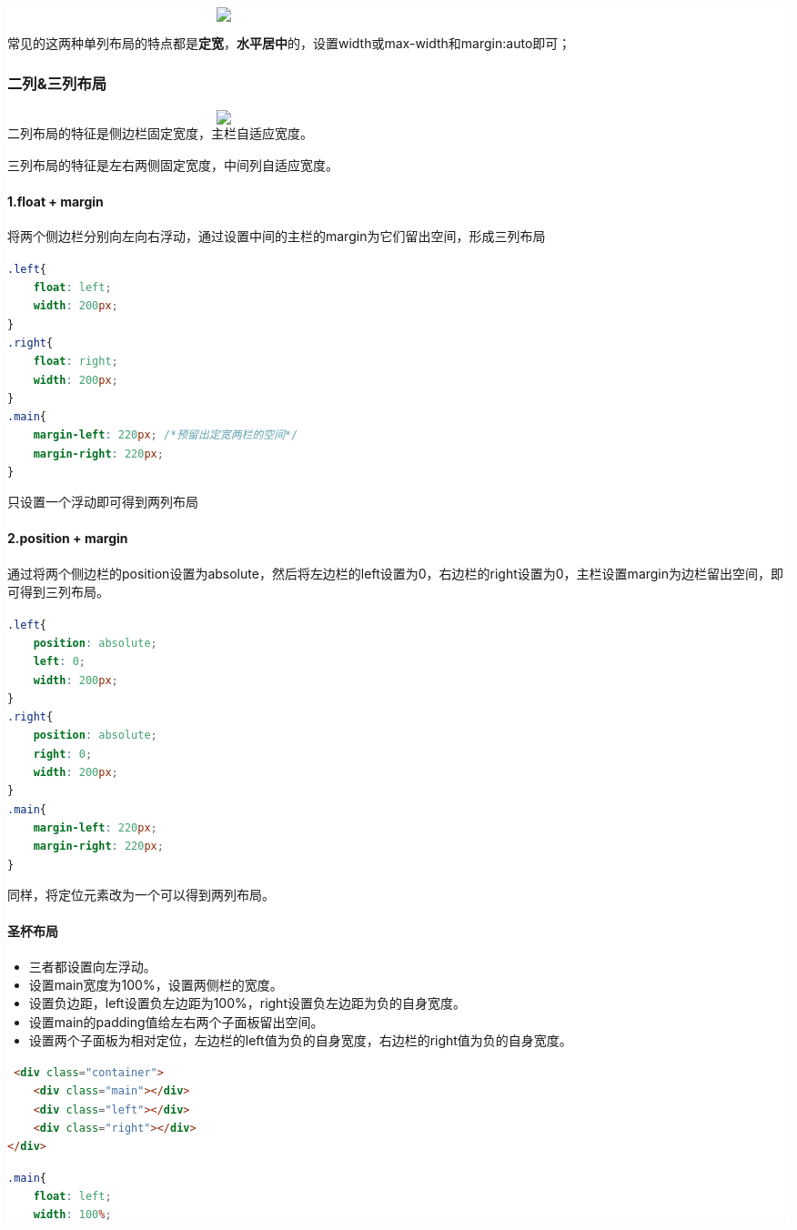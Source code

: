 <img src="https://user-gold-cdn.xitu.io/2018/8/17/16547379f55886cf?w=580&h=410&f=jpeg&s=27413" width=400 style="display:block;margin:auto"/>

常见的这两种单列布局的特点都是**定宽**，**水平居中**的，设置width或max-width和margin:auto即可；

### 二列&三列布局

<img src="https://user-gold-cdn.xitu.io/2018/8/17/16547573001367ea?w=542&h=513&f=jpeg&s=34135" width=400 style="display:block;margin:auto"/>
二列布局的特征是侧边栏固定宽度，主栏自适应宽度。

三列布局的特征是左右两侧固定宽度，中间列自适应宽度。

#### 1.float + margin
将两个侧边栏分别向左向右浮动，通过设置中间的主栏的margin为它们留出空间，形成三列布局
```css
.left{
    float: left;
    width: 200px;
}
.right{
    float: right;
    width: 200px;
}
.main{
    margin-left: 220px; /*预留出定宽两栏的空间*/
    margin-right: 220px;
}
```
只设置一个浮动即可得到两列布局
#### 2.position + margin
通过将两个侧边栏的position设置为absolute，然后将左边栏的left设置为0，右边栏的right设置为0，主栏设置margin为边栏留出空间，即可得到三列布局。
```css
.left{
    position: absolute;
    left: 0;
    width: 200px;
}
.right{
    position: absolute;
    right: 0;
    width: 200px;
}
.main{
    margin-left: 220px;
    margin-right: 220px;
}
```
同样，将定位元素改为一个可以得到两列布局。

#### 圣杯布局
- 三者都设置向左浮动。
- 设置main宽度为100%，设置两侧栏的宽度。
- 设置负边距，left设置负左边距为100%，right设置负左边距为负的自身宽度。
- 设置main的padding值给左右两个子面板留出空间。
- 设置两个子面板为相对定位，左边栏的left值为负的自身宽度，右边栏的right值为负的自身宽度。
```html
 <div class="container">         
    <div class="main"></div>        
    <div class="left"></div>        
    <div class="right"></div>  
</div>
```
```css
.main{
    float: left;       
    width: 100%;   
```